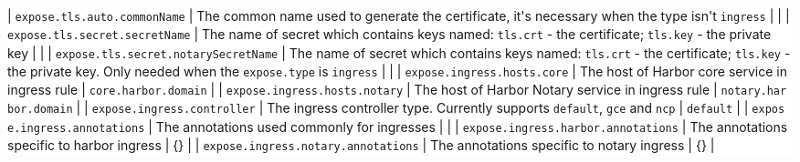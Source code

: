 | `expose.tls.auto.commonName`                                                | The common name used to generate the certificate, it's necessary when the type isn't `ingress`                                                                                                                                                                                                                                                                                                                                                                                                 |                                                                                     |
| `expose.tls.secret.secretName`                                              | The name of secret which contains keys named: `tls.crt` - the certificate; `tls.key` - the private key                                                                                                                                                                                                                                                                                                                                                                                         |                                                                                     |
| `expose.tls.secret.notarySecretName`                                        | The name of secret which contains keys named: `tls.crt` - the certificate; `tls.key` - the private key. Only needed when the `expose.type` is `ingress`                                                                                                                                                                                                                                                                                                                                        |                                                                                     |
| `expose.ingress.hosts.core`                                                 | The host of Harbor core service in ingress rule                                                                                                                                                                                                                                                                                                                                                                                                                                                | `core.harbor.domain`                                                                |
| `expose.ingress.hosts.notary`                                               | The host of Harbor Notary service in ingress rule                                                                                                                                                                                                                                                                                                                                                                                                                                              | `notary.harbor.domain`                                                              |
| `expose.ingress.controller`                                                 | The ingress controller type. Currently supports `default`, `gce` and `ncp`                                                                                                                                                                                                                                                                                                                                                                                                                     | `default`                                                                           |
| `expose.ingress.annotations`                                                | The annotations used commonly for ingresses                                                                                                                                                                                                                                                                                                                                                                                                                                                    |                                                                                     |
| `expose.ingress.harbor.annotations`                                         | The annotations specific to harbor ingress                                                                                                                                                                                                                                                                                                                                                                                                                                                     | {}                                                                                  |
| `expose.ingress.notary.annotations`                                         | The annotations specific to notary ingress                                                                                                                                                                                                                                                                                                                                                                                                                                                     | {}                                                                                  |